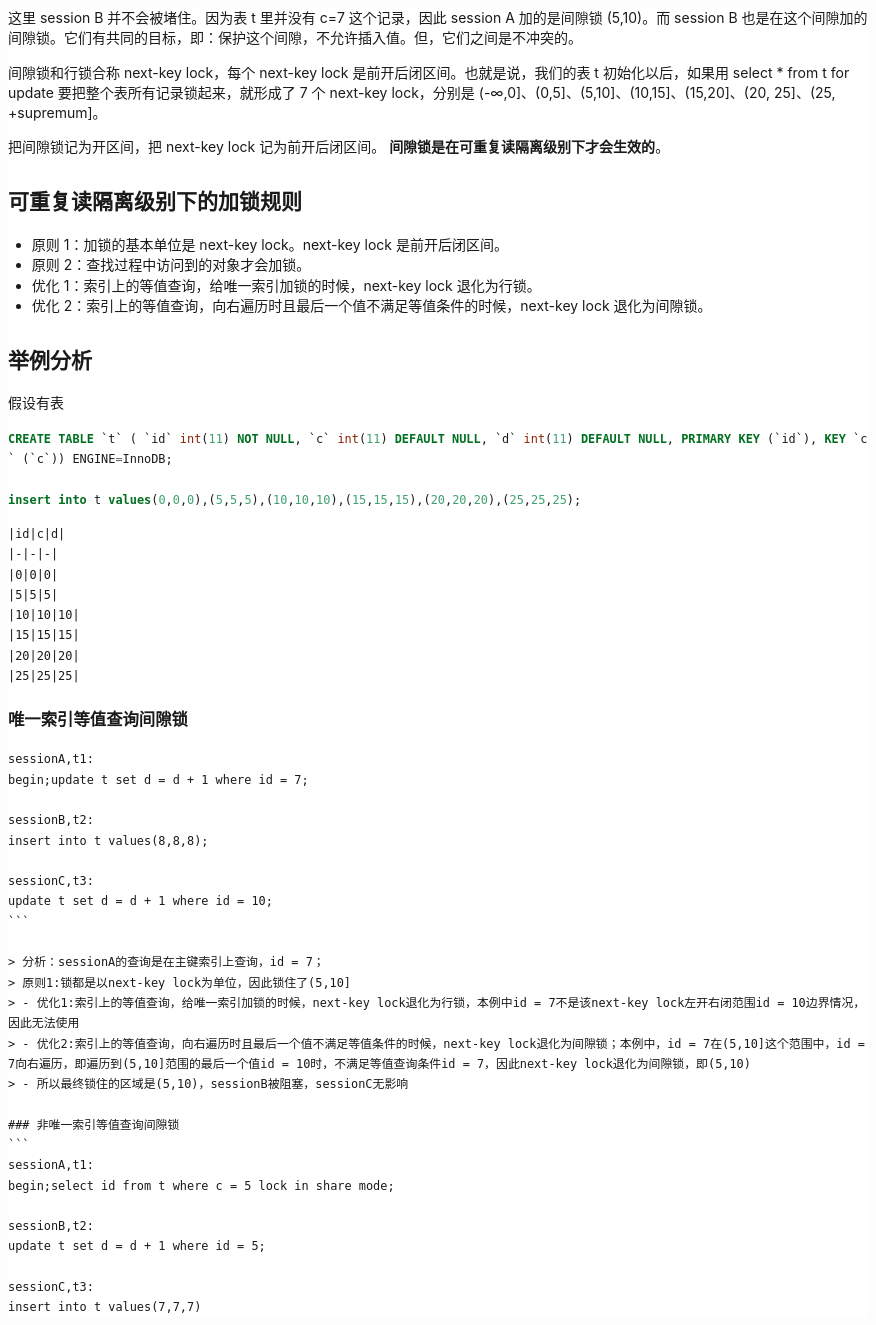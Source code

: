 这里 session B 并不会被堵住。因为表 t 里并没有 c=7 这个记录，因此 session A 加的是间隙锁 (5,10)。而 session B 也是在这个间隙加的间隙锁。它们有共同的目标，即：保护这个间隙，不允许插入值。但，它们之间是不冲突的。

间隙锁和行锁合称 next-key lock，每个 next-key lock 是前开后闭区间。也就是说，我们的表 t 初始化以后，如果用 select * from t for update 要把整个表所有记录锁起来，就形成了 7 个 next-key lock，分别是 (-∞,0]、(0,5]、(5,10]、(10,15]、(15,20]、(20, 25]、(25, +supremum]。

把间隙锁记为开区间，把 next-key lock 记为前开后闭区间。
**间隙锁是在可重复读隔离级别下才会生效的**。

## 可重复读隔离级别下的加锁规则
- 原则 1：加锁的基本单位是 next-key lock。next-key lock 是前开后闭区间。
- 原则 2：查找过程中访问到的对象才会加锁。
- 优化 1：索引上的等值查询，给唯一索引加锁的时候，next-key lock 退化为行锁。
- 优化 2：索引上的等值查询，向右遍历时且最后一个值不满足等值条件的时候，next-key lock 退化为间隙锁。

## 举例分析
假设有表

```sql
CREATE TABLE `t` ( `id` int(11) NOT NULL, `c` int(11) DEFAULT NULL, `d` int(11) DEFAULT NULL, PRIMARY KEY (`id`), KEY `c` (`c`)) ENGINE=InnoDB;

insert into t values(0,0,0),(5,5,5),(10,10,10),(15,15,15),(20,20,20),(25,25,25);
```

```
|id|c|d|
|-|-|-|
|0|0|0|
|5|5|5|
|10|10|10|
|15|15|15|
|20|20|20|
|25|25|25|
```

### 唯一索引等值查询间隙锁
````
sessionA,t1:
begin;update t set d = d + 1 where id = 7;

sessionB,t2:
insert into t values(8,8,8);

sessionC,t3:
update t set d = d + 1 where id = 10;
```

> 分析：sessionA的查询是在主键索引上查询，id = 7；
> 原则1:锁都是以next-key lock为单位，因此锁住了(5,10]
> - 优化1:索引上的等值查询，给唯一索引加锁的时候，next-key lock退化为行锁，本例中id = 7不是该next-key lock左开右闭范围id = 10边界情况，因此无法使用
> - 优化2:索引上的等值查询，向右遍历时且最后一个值不满足等值条件的时候，next-key lock退化为间隙锁；本例中，id = 7在(5,10]这个范围中，id = 7向右遍历，即遍历到(5,10]范围的最后一个值id = 10时，不满足等值查询条件id = 7，因此next-key lock退化为间隙锁，即(5,10)
> - 所以最终锁住的区域是(5,10)，sessionB被阻塞，sessionC无影响

### 非唯一索引等值查询间隙锁
```
sessionA,t1:
begin;select id from t where c = 5 lock in share mode;

sessionB,t2:
update t set d = d + 1 where id = 5;

sessionC,t3:
insert into t values(7,7,7)
````